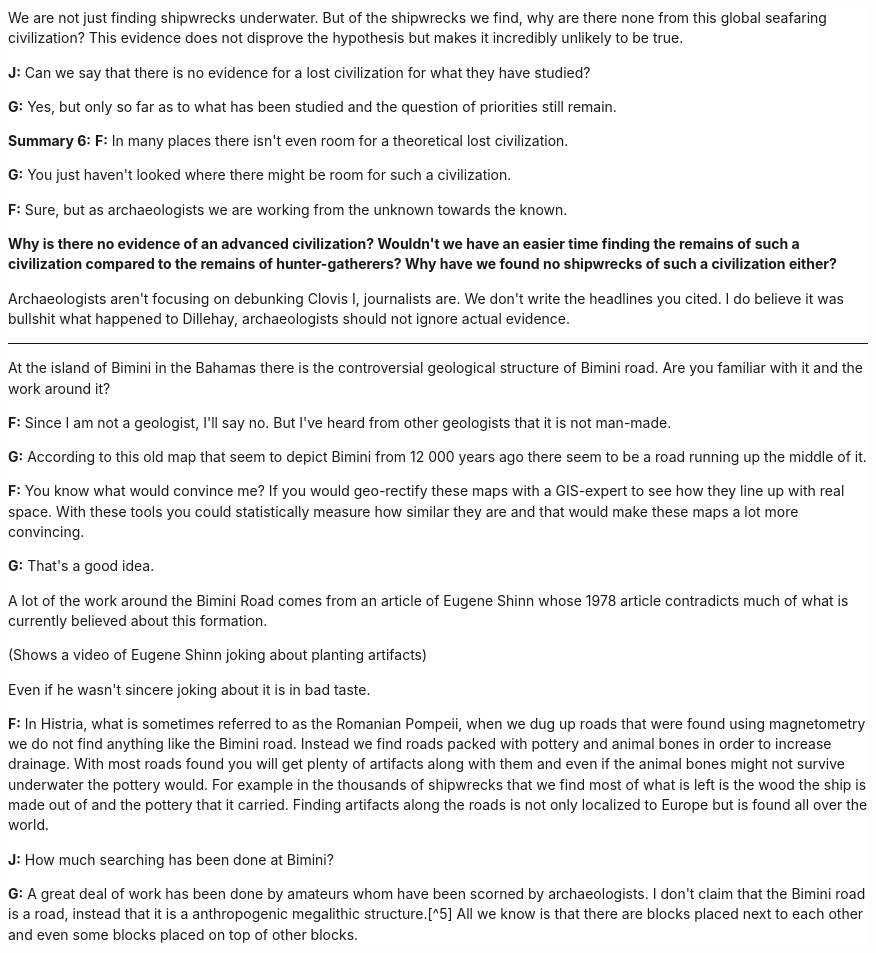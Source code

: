 We are not just finding shipwrecks underwater. But of the shipwrecks we find, why are there none from this global seafaring civilization? This evidence does not disprove the hypothesis but makes it incredibly unlikely to be true.

**J:** Can we say that there is no evidence for a lost civilization for what they have studied?

**G:** Yes, but only so far as to what has been studied and the question of priorities still remain.

**Summary 6:**
**F:** In many places there isn't even room for a theoretical lost civilization.

**G:** You just haven't looked where there might be room for such a civilization.

**F:** Sure, but as archaeologists we are working from the unknown towards the known.

**Why is there no evidence of an advanced civilization? Wouldn't we have an easier time finding the remains of such a civilization compared to the remains of hunter-gatherers? Why have we found no shipwrecks of such a civilization either?**

Archaeologists aren't focusing on debunking Clovis I, journalists are. We don't write the headlines you cited. I do believe it was bullshit what happened to Dillehay, archaeologists should not ignore actual evidence.

---

At the island of Bimini in the Bahamas there is the controversial geological structure of Bimini road. Are you familiar with it and the work around it?

**F:** Since I am not a geologist, I'll say no. But I've heard from other geologists that it is not man-made.

**G:** According to this old map that seem to depict Bimini from 12 000 years ago there seem to be a road running up the middle of it.

**F:** You know what would convince me? If you would geo-rectify these maps with a GIS-expert to see how they line up with real space. With these tools you could statistically measure how similar they are and that would make these maps a lot more convincing.

**G:** That's a good idea.

A lot of the work around the Bimini Road comes from an article of Eugene Shinn whose 1978 article contradicts much of what is currently believed about this formation.

(Shows a video of Eugene Shinn joking about planting artifacts)

Even if he wasn't sincere joking about it is in bad taste.

**F:** In Histria, what is sometimes referred to as the Romanian Pompeii, when we dug up roads that were found using magnetometry we do not find anything like the Bimini road. Instead we find roads packed with pottery and animal bones in order to increase drainage. With most roads found you will get plenty of artifacts along with them and even if the animal bones might not survive underwater the pottery would. For example in the thousands of shipwrecks that we find most of what is left is the wood the ship is made out of and the pottery that it carried. Finding artifacts along the roads is not only localized to Europe but is found all over the world.

**J:** How much searching has been done at Bimini?

**G:** A great deal of work has been done by amateurs whom have been scorned by archaeologists. I don't claim that the Bimini road is a road, instead that it is a anthropogenic megalithic structure.[^5] All we know is that there are blocks placed next to each other and even some blocks placed on top of other blocks.
